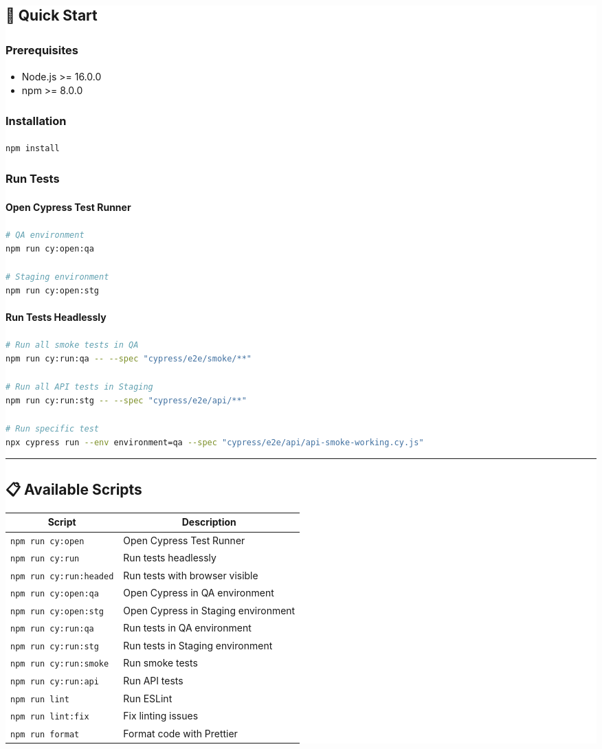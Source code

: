 
## 🚀 Quick Start

### Prerequisites

- Node.js >= 16.0.0
- npm >= 8.0.0

### Installation

```bash
npm install
```

### Run Tests

#### Open Cypress Test Runner

```bash
# QA environment
npm run cy:open:qa

# Staging environment
npm run cy:open:stg
```

#### Run Tests Headlessly

```bash
# Run all smoke tests in QA
npm run cy:run:qa -- --spec "cypress/e2e/smoke/**"

# Run all API tests in Staging
npm run cy:run:stg -- --spec "cypress/e2e/api/**"

# Run specific test
npx cypress run --env environment=qa --spec "cypress/e2e/api/api-smoke-working.cy.js"
```

---

## 📋 Available Scripts

| Script                  | Description                         |
| ----------------------- | ----------------------------------- |
| `npm run cy:open`       | Open Cypress Test Runner            |
| `npm run cy:run`        | Run tests headlessly                |
| `npm run cy:run:headed` | Run tests with browser visible      |
| `npm run cy:open:qa`    | Open Cypress in QA environment      |
| `npm run cy:open:stg`   | Open Cypress in Staging environment |
| `npm run cy:run:qa`     | Run tests in QA environment         |
| `npm run cy:run:stg`    | Run tests in Staging environment    |
| `npm run cy:run:smoke`  | Run smoke tests                     |
| `npm run cy:run:api`    | Run API tests                       |
| `npm run lint`          | Run ESLint                          |
| `npm run lint:fix`      | Fix linting issues                  |
| `npm run format`        | Format code with Prettier           |